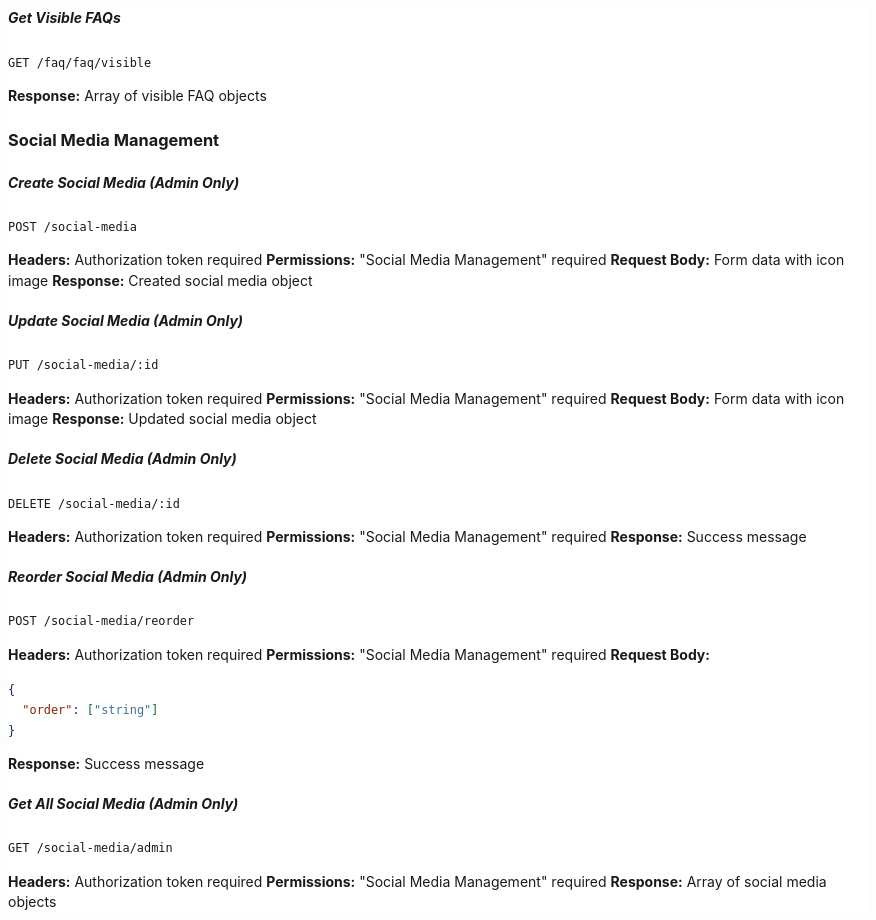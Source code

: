 ##### Get Visible FAQs
```http
GET /faq/faq/visible
```
**Response:** Array of visible FAQ objects

### Social Media Management

##### Create Social Media (Admin Only)
```http
POST /social-media
```
**Headers:** Authorization token required
**Permissions:** "Social Media Management" required
**Request Body:** Form data with icon image
**Response:** Created social media object

##### Update Social Media (Admin Only)
```http
PUT /social-media/:id
```
**Headers:** Authorization token required
**Permissions:** "Social Media Management" required
**Request Body:** Form data with icon image
**Response:** Updated social media object

##### Delete Social Media (Admin Only)
```http
DELETE /social-media/:id
```
**Headers:** Authorization token required
**Permissions:** "Social Media Management" required
**Response:** Success message

##### Reorder Social Media (Admin Only)
```http
POST /social-media/reorder
```
**Headers:** Authorization token required
**Permissions:** "Social Media Management" required
**Request Body:**
```json
{
  "order": ["string"]
}
```
**Response:** Success message

##### Get All Social Media (Admin Only)
```http
GET /social-media/admin
```
**Headers:** Authorization token required
**Permissions:** "Social Media Management" required
**Response:** Array of social media objects
